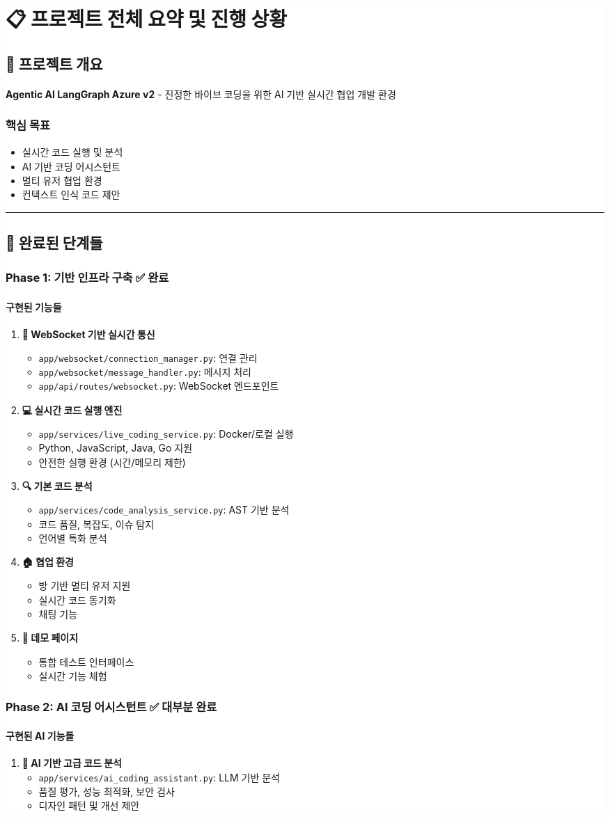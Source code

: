 # 📋 프로젝트 전체 요약 및 진행 상황

## 🎯 **프로젝트 개요**

**Agentic AI LangGraph Azure v2** - 진정한 바이브 코딩을 위한 AI 기반 실시간 협업 개발 환경

### **핵심 목표**
- 실시간 코드 실행 및 분석
- AI 기반 코딩 어시스턴트
- 멀티 유저 협업 환경
- 컨텍스트 인식 코드 제안

---

## 🚀 **완료된 단계들**

### **Phase 1: 기반 인프라 구축** ✅ 완료

#### **구현된 기능들**
1. **🔌 WebSocket 기반 실시간 통신**
   - `app/websocket/connection_manager.py`: 연결 관리
   - `app/websocket/message_handler.py`: 메시지 처리
   - `app/api/routes/websocket.py`: WebSocket 엔드포인트

2. **💻 실시간 코드 실행 엔진**
   - `app/services/live_coding_service.py`: Docker/로컬 실행
   - Python, JavaScript, Java, Go 지원
   - 안전한 실행 환경 (시간/메모리 제한)

3. **🔍 기본 코드 분석**
   - `app/services/code_analysis_service.py`: AST 기반 분석
   - 코드 품질, 복잡도, 이슈 탐지
   - 언어별 특화 분석

4. **🏠 협업 환경**
   - 방 기반 멀티 유저 지원
   - 실시간 코드 동기화
   - 채팅 기능

5. **🎨 데모 페이지**
   - 통합 테스트 인터페이스
   - 실시간 기능 체험

### **Phase 2: AI 코딩 어시스턴트** ✅ 대부분 완료

#### **구현된 AI 기능들**
1. **🧠 AI 기반 고급 코드 분석**
   - `app/services/ai_coding_assistant.py`: LLM 기반 분석
   - 품질 평가, 성능 최적화, 보안 검사
   - 디자인 패턴 및 개선 제안
